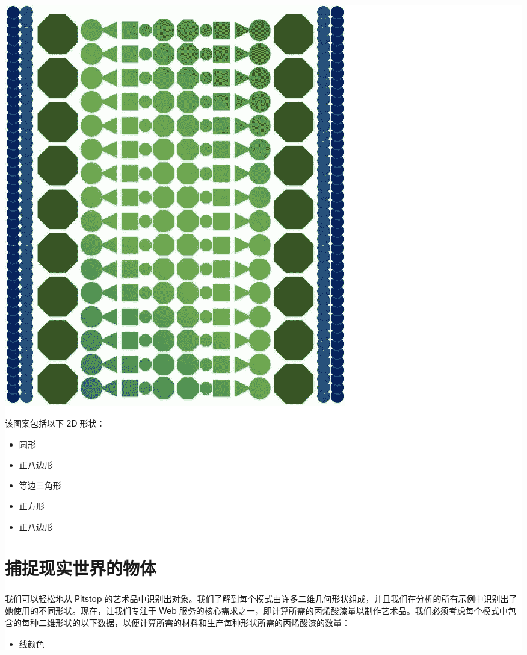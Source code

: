 ![从应用需求中识别对象](img/00014.jpeg)

该图案包括以下 2D 形状：

+   圆形

+   正八边形

+   等边三角形

+   正方形

+   正八边形

# 捕捉现实世界的物体

我们可以轻松地从 Pitstop 的艺术品中识别出对象。我们了解到每个模式由许多二维几何形状组成，并且我们在分析的所有示例中识别出了她使用的不同形状。现在，让我们专注于 Web 服务的核心需求之一，即计算所需的丙烯酸漆量以制作艺术品。我们必须考虑每个模式中包含的每种二维形状的以下数据，以便计算所需的材料和生产每种形状所需的丙烯酸漆的数量：

+   线颜色
